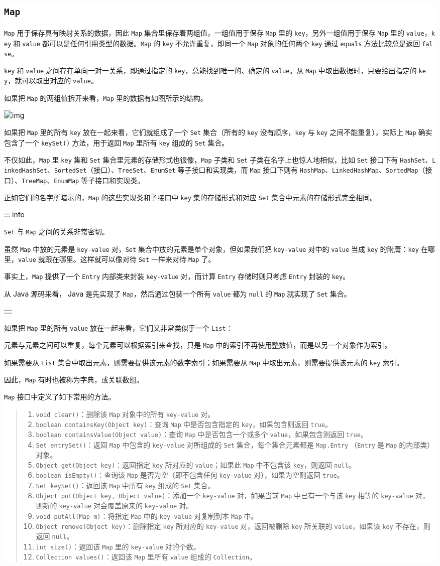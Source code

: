 ## `Map`

`Map` 用于保存具有映射关系的数据，因此 `Map` 集合里保存着两组值，一组值用于保存 `Map` 里的 `key`，另外一组值用于保存 `Map` 里的 `value`，`key` 和 `value` 都可以是任何引用类型的数据。`Map` 的 `key` 不允许重复，即同一个 `Map` 对象的任何两个 `key` 通过 `equals` 方法比较总是返回 `false`。

`key` 和 `value` 之间存在单向一对一关系，即通过指定的 `key`，总能找到唯一的、确定的 `value`。从 `Map` 中取出数据时，只要给出指定的 `key`，就可以取出对应的 `value`。

如果把 `Map` 的两组值拆开来看，`Map` 里的数据有如图所示的结构。

![img](https://gcore.jsdelivr.net/gh/SurplusFate/guide_img@main/img/202208111411344.jpeg)

如果把 `Map` 里的所有 `key` 放在一起来看，它们就组成了一个 `Set` 集合（所有的 `key` 没有顺序，`key` 与 `key` 之间不能重复），实际上 `Map` 确实包含了一个 `keySet()` 方法，用于返回 `Map` 里所有 `key` 组成的 `Set` 集合。

不仅如此，`Map` 里 `key` 集和 `Set` 集合里元素的存储形式也很像，`Map` 子类和 `Set` 子类在名字上也惊人地相似，比如 `Set` 接口下有 `HashSet`、`LinkedHashSet`、`SortedSet`（接口）、`TreeSet`、`EnumSet` 等子接口和实现类，而 `Map` 接口下则有 `HashMap`、`LinkedHashMap`、`SortedMap`（接口）、`TreeMap`、`EnumMap` 等子接口和实现类。

正如它们的名字所暗示的，`Map` 的这些实现类和子接口中 `key` 集的存储形式和对应 `Set` 集合中元素的存储形式完全相同。

::: info

`Set` 与 `Map` 之间的关系非常密切。

虽然 `Map` 中放的元素是 `key-value` 对，`Set` 集合中放的元素是单个对象，但如果我们把 `key-value` 对中的 `value` 当成 `key` 的附庸：`key` 在哪里，`value` 就跟在哪里。这样就可以像对待 `Set` 一样来对待 `Map` 了。

事实上，`Map` 提供了一个 `Entry` 内部类来封装 `key-value` 对，而计算 `Entry` 存储时则只考虑 `Entry` 封装的 `key`。

从 Java 源码来看， Java 是先实现了 `Map`，然后通过包装一个所有 `value` 都为 `null` 的 `Map` 就实现了 `Set` 集合。

::::

如果把 `Map` 里的所有 `value` 放在一起来看，它们又非常类似于一个 `List`：

元素与元素之间可以重复，每个元素可以根据索引来查找，只是 `Map` 中的索引不再使用整数值，而是以另一个对象作为索引。

如果需要从 `List` 集合中取出元素，则需要提供该元素的数字索引；如果需要从 `Map` 中取出元素，则需要提供该元素的 `key` 索引。

因此，`Map` 有时也被称为字典，或关联数组。

`Map` 接口中定义了如下常用的方法。

> 1. `void clear()`：删除该 `Map` 对象中的所有 `key-value` 对。
> 2. `boolean containsKey(Object key)`：查询 `Map` 中是否包含指定的 `key`，如果包含则返回 `true`。
> 3. `boolean containsValue(Object value)`：查询 `Map` 中是否包含一个或多个 `value`，如果包含则返回 `true`。
> 4. `Set entrySet()`：返回 `Map` 中包含的 `key-value` 对所组成的 `Set` 集合，每个集合元素都是 `Map.Entry` （`Entry` 是 `Map` 的内部类）对象。
> 5. `Object get(Object key)`：返回指定 `key` 所对应的 `value`；如果此 `Map` 中不包含该 `key`，则返回 `null`。
> 6. `boolean isEmpty()`：查询该 `Map` 是否为空（即不包含任何 `key-value` 对），如果为空则返回 `true`。
> 7. `Set keySet()`：返回该 `Map` 中所有 `key` 组成的 `Set` 集合。
> 8. `Object put(Object key, Object value)`：添加一个 `key-value` 对，如果当前 `Map` 中已有一个与该 `key` 相等的 `key-value` 对，则新的 `key-value` 对会覆盖原来的 `key-value` 对。
> 9. `void putAll(Map m)`：将指定 `Map` 中的 `key-value` 对复制到本 `Map` 中。
> 10. `Object remove(Object key)`：删除指定 `key` 所对应的 `key-value` 对，返回被删除 `key` 所关联的 `value`，如果该 `key` 不存在，则返回 `null`。
> 11. `int size()`：返回该 `Map` 里的 `key-value` 对的个数。
> 12. `Collection values()`：返回该 `Map` 里所有 `value` 组成的 `Collection`。
